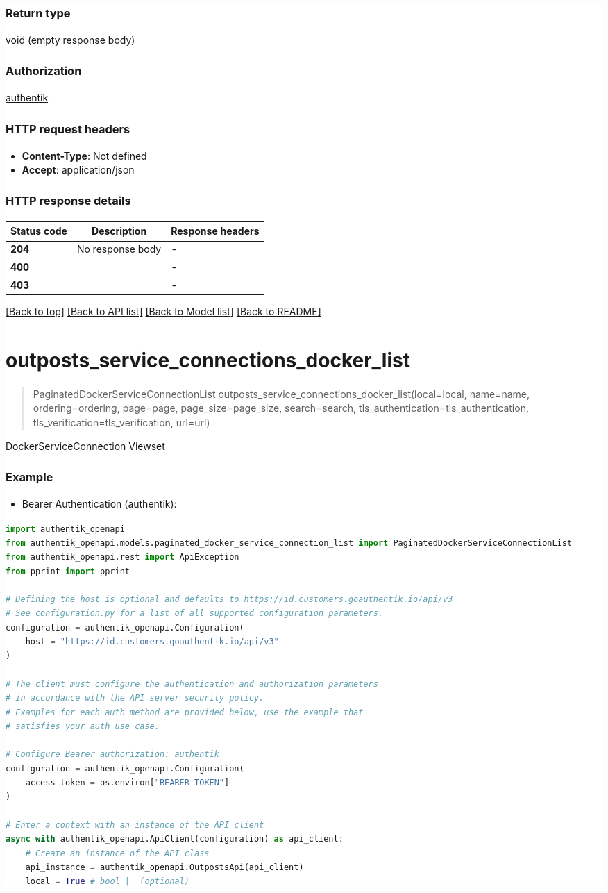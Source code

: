### Return type

void (empty response body)

### Authorization

[authentik](../README.md#authentik)

### HTTP request headers

 - **Content-Type**: Not defined
 - **Accept**: application/json

### HTTP response details

| Status code | Description | Response headers |
|-------------|-------------|------------------|
**204** | No response body |  -  |
**400** |  |  -  |
**403** |  |  -  |

[[Back to top]](#) [[Back to API list]](../README.md#documentation-for-api-endpoints) [[Back to Model list]](../README.md#documentation-for-models) [[Back to README]](../README.md)

# **outposts_service_connections_docker_list**
> PaginatedDockerServiceConnectionList outposts_service_connections_docker_list(local=local, name=name, ordering=ordering, page=page, page_size=page_size, search=search, tls_authentication=tls_authentication, tls_verification=tls_verification, url=url)



DockerServiceConnection Viewset

### Example

* Bearer Authentication (authentik):

```python
import authentik_openapi
from authentik_openapi.models.paginated_docker_service_connection_list import PaginatedDockerServiceConnectionList
from authentik_openapi.rest import ApiException
from pprint import pprint

# Defining the host is optional and defaults to https://id.customers.goauthentik.io/api/v3
# See configuration.py for a list of all supported configuration parameters.
configuration = authentik_openapi.Configuration(
    host = "https://id.customers.goauthentik.io/api/v3"
)

# The client must configure the authentication and authorization parameters
# in accordance with the API server security policy.
# Examples for each auth method are provided below, use the example that
# satisfies your auth use case.

# Configure Bearer authorization: authentik
configuration = authentik_openapi.Configuration(
    access_token = os.environ["BEARER_TOKEN"]
)

# Enter a context with an instance of the API client
async with authentik_openapi.ApiClient(configuration) as api_client:
    # Create an instance of the API class
    api_instance = authentik_openapi.OutpostsApi(api_client)
    local = True # bool |  (optional)
```